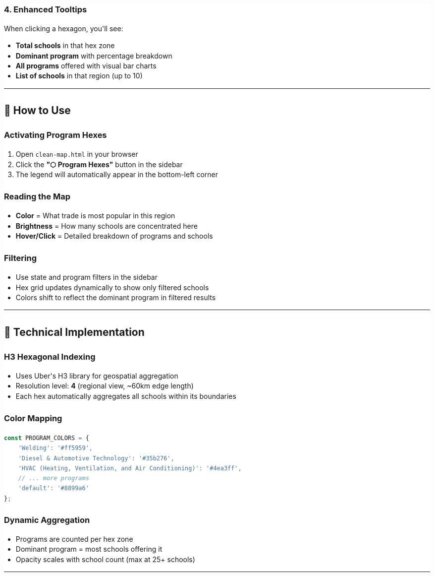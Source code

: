 ### 4. **Enhanced Tooltips**
When clicking a hexagon, you'll see:
- **Total schools** in that hex zone
- **Dominant program** with percentage breakdown
- **All programs** offered with visual bar charts
- **List of schools** in that region (up to 10)

---

## 🚀 How to Use

### Activating Program Hexes
1. Open `clean-map.html` in your browser
2. Click the **"⬡ Program Hexes"** button in the sidebar
3. The legend will automatically appear in the bottom-left corner

### Reading the Map
- **Color** = What trade is most popular in this region
- **Brightness** = How many schools are concentrated here
- **Hover/Click** = Detailed breakdown of programs and schools

### Filtering
- Use state and program filters in the sidebar
- Hex grid updates dynamically to show only filtered schools
- Colors shift to reflect the dominant program in filtered results

---

## 🧠 Technical Implementation

### H3 Hexagonal Indexing
- Uses Uber's H3 library for geospatial aggregation
- Resolution level: **4** (regional view, ~60km edge length)
- Each hex automatically aggregates all schools within its boundaries

### Color Mapping
```javascript
const PROGRAM_COLORS = {
    'Welding': '#ff5959',
    'Diesel & Automotive Technology': '#35b276',
    'HVAC (Heating, Ventilation, and Air Conditioning)': '#4ea3ff',
    // ... more programs
    'default': '#8899a6'
};
```

### Dynamic Aggregation
- Programs are counted per hex zone
- Dominant program = most schools offering it
- Opacity scales with school count (max at 25+ schools)

---